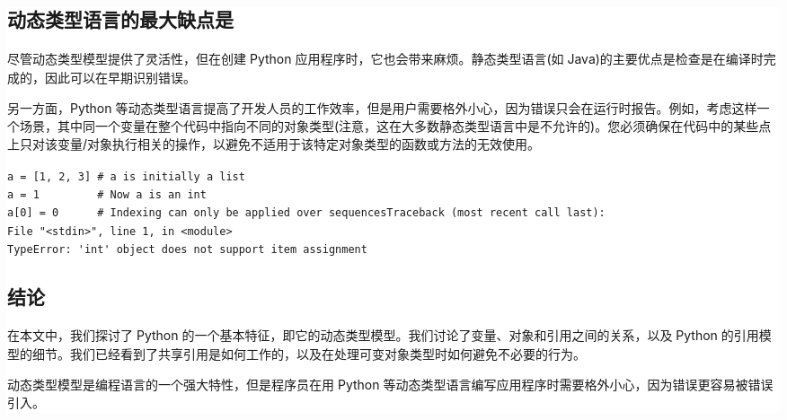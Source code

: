 ## 动态类型语言的最大缺点是

尽管动态类型模型提供了灵活性，但在创建 Python 应用程序时，它也会带来麻烦。静态类型语言(如 Java)的主要优点是检查是在编译时完成的，因此可以在早期识别错误。

另一方面，Python 等动态类型语言提高了开发人员的工作效率，但是用户需要格外小心，因为错误只会在运行时报告。例如，考虑这样一个场景，其中同一个变量在整个代码中指向不同的对象类型(注意，这在大多数静态类型语言中是不允许的)。您必须确保在代码中的某些点上只对该变量/对象执行相关的操作，以避免不适用于该特定对象类型的函数或方法的无效使用。

```
a = [1, 2, 3] # a is initially a list
a = 1         # Now a is an int
a[0] = 0      # Indexing can only be applied over sequencesTraceback (most recent call last):
File "<stdin>", line 1, in <module>
TypeError: 'int' object does not support item assignment
```

## 结论

在本文中，我们探讨了 Python 的一个基本特征，即它的动态类型模型。我们讨论了变量、对象和引用之间的关系，以及 Python 的引用模型的细节。我们已经看到了共享引用是如何工作的，以及在处理可变对象类型时如何避免不必要的行为。

动态类型模型是编程语言的一个强大特性，但是程序员在用 Python 等动态类型语言编写应用程序时需要格外小心，因为错误更容易被错误引入。